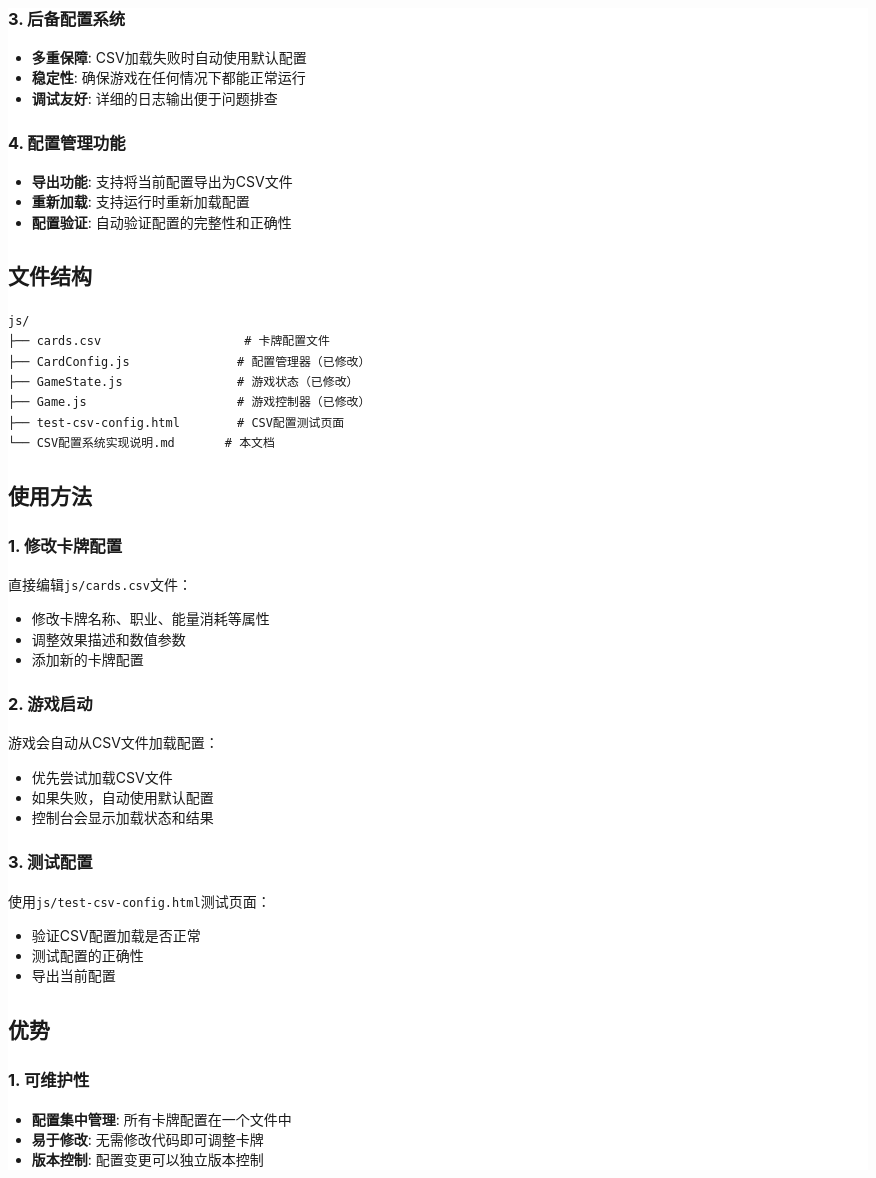 ### 3. 后备配置系统
- **多重保障**: CSV加载失败时自动使用默认配置
- **稳定性**: 确保游戏在任何情况下都能正常运行
- **调试友好**: 详细的日志输出便于问题排查

### 4. 配置管理功能
- **导出功能**: 支持将当前配置导出为CSV文件
- **重新加载**: 支持运行时重新加载配置
- **配置验证**: 自动验证配置的完整性和正确性

## 文件结构

```
js/
├── cards.csv                    # 卡牌配置文件
├── CardConfig.js               # 配置管理器（已修改）
├── GameState.js                # 游戏状态（已修改）
├── Game.js                     # 游戏控制器（已修改）
├── test-csv-config.html        # CSV配置测试页面
└── CSV配置系统实现说明.md       # 本文档
```

## 使用方法

### 1. 修改卡牌配置
直接编辑`js/cards.csv`文件：
- 修改卡牌名称、职业、能量消耗等属性
- 调整效果描述和数值参数
- 添加新的卡牌配置

### 2. 游戏启动
游戏会自动从CSV文件加载配置：
- 优先尝试加载CSV文件
- 如果失败，自动使用默认配置
- 控制台会显示加载状态和结果

### 3. 测试配置
使用`js/test-csv-config.html`测试页面：
- 验证CSV配置加载是否正常
- 测试配置的正确性
- 导出当前配置

## 优势

### 1. 可维护性
- **配置集中管理**: 所有卡牌配置在一个文件中
- **易于修改**: 无需修改代码即可调整卡牌
- **版本控制**: 配置变更可以独立版本控制
